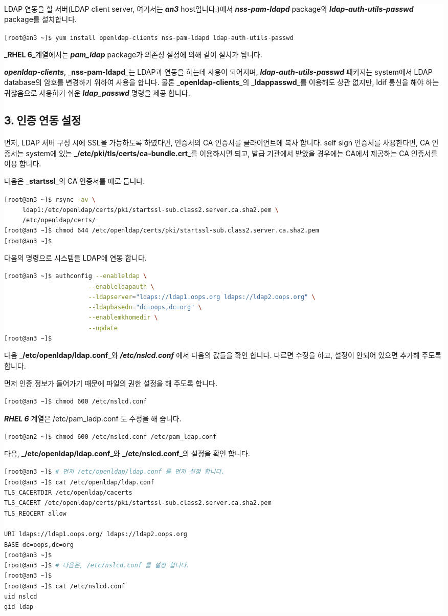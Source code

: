 LDAP 연동을 할 서버\(LDAP client server, 여기서는 _**an3**_ host입니다.\)에서 _**nss-pam-ldapd**_ package와 _**ldap-auth-utils-passwd**_ package를 설치합니다.

```bash
[root@an3 ~]$ yum install openldap-clients nss-pam-ldapd ldap-auth-utils-passwd
```

_**RHEL 6**_계열에서는 _**pam\_ldap**_ package가 의존성 설정에 의해 같이 설치가 됩니다.

_**openldap-clients**_, _**nss-pam-ldapd**_는 LDAP과 연동을 하는데 사용이 되어지며, _**ldap-auth-utils-passwd**_ 패키지는 system에서 LDAP database의 암호를 변경하기 위하여 사용을 합니다. 물론 _**openldap-clients**_의 _**ldappasswd**_를 이용해도 상관 없지만, ldif 통신을 해야 하는 귀찮음으로 사용하기 쉬운 _**ldap\_passwd**_ 명령을 제공 합니다.

## 3. 인증 연동 설정

먼저, LDAP 서버 구성 시에 SSL을 가능하도록 하였다면, 인증서의 CA 인증서를 클라이언트에 복사 합니다. self sign 인증서를 사용한다면, CA 인증서는 system에 있는 _**/etc/pki/tls/certs/ca-bundle.crt**_를 이용하시면 되고, 발급 기관에서 받았을 경우에는 CA에서 제공하는 CA 인증서를 이용 합니다.

다음은 _**startssl**_의 CA 인증서를 예로 듭니다.

```bash
[root@an3 ~]$ rsync -av \
     ldap1:/etc/openldap/certs/pki/startssl-sub.class2.server.ca.sha2.pem \
     /etc/openldap/certs/
[root@an3 ~]$ chmod 644 /etc/openldap/certs/pki/startssl-sub.class2.server.ca.sha2.pem
[root@an3 ~]$
```

다음의 명령으로 시스템을 LDAP에 연동 합니다.

```bash
[root@an3 ~]$ authconfig --enableldap \
                       --enableldapauth \
                       --ldapserver="ldaps://ldap1.oops.org ldaps://ldap2.oops.org" \
                       --ldapbasedn="dc=oops,dc=org" \
                       --enablemkhomedir \
                       --update
[root@an3 ~]$
```

다음 _**/etc/openldap/ldap.conf**_와 _**/etc/nslcd.conf**_ 에서 다음의 값들을 확인 합니다. 다르면 수정을 하고, 설정이 안되어 있으면 추가해 주도록 합니다.

먼저 인증 정보가 들어가기 때문에 파일의 권한 설정을 해 주도록 합니다.

```bash
[root@an3 ~]$ chmod 600 /etc/nslcd.conf
```

_**RHEL 6**_ 계열은 /etc/pam\_ladp.conf 도 수정을 해 줍니다.

```bash
[root@an2 ~]$ chmod 600 /etc/nslcd.conf /etc/pam_ldap.conf
```

다음, _**/etc/openldap/ldap.conf**_와 _**/etc/nslcd.conf**_의 설정을 확인 합니다.

```bash
[root@an3 ~]$ # 먼저 /etc/openldap/ldap.conf 를 먼저 설정 합니다.
[root@an3 ~]$ cat /etc/openldap/ldap.conf
TLS_CACERTDIR /etc/openldap/cacerts
TLS_CACERT /etc/openldap/certs/pki/startssl-sub.class2.server.ca.sha2.pem
TLS_REQCERT allow

URI ldaps://ldap1.oops.org/ ldaps://ldap2.oops.org
BASE dc=oops,dc=org
[root@an3 ~]$
[root@an3 ~]$ # 다음은, /etc/nslcd.conf 를 설정 합니다.
[root@an3 ~]$
[root@an3 ~]$ cat /etc/nslcd.conf
uid nslcd
gid ldap
```